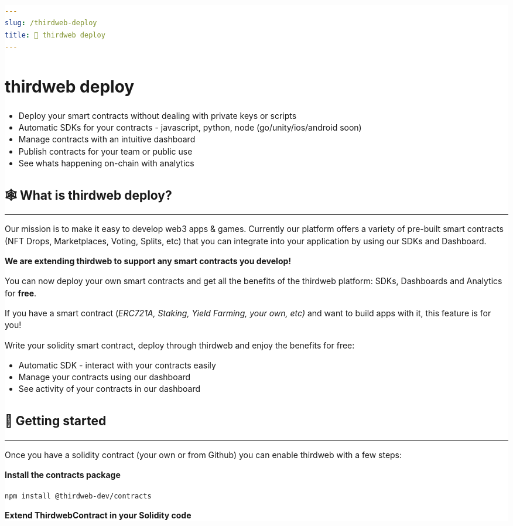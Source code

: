 ```yaml
---
slug: /thirdweb-deploy
title: 🚀 thirdweb deploy
---
```


# thirdweb deploy

- Deploy your smart contracts without dealing with private keys or scripts
- Automatic SDKs for your contracts - javascript, python, node (go/unity/ios/android soon)
- Manage contracts with an intuitive dashboard
- Publish contracts for your team or public use
- See whats happening on-chain with analytics

<div style={{position: "relative", paddingBottom: "64.86486486486486%", height: 0}}><iframe src="https://www.loom.com/embed/593fa3988dc24a188f7a1aa2cbbeb3cd" frameBorder="0" allowFullScreen style={{position: "absolute", top: 0, left: 0, width: "100%", height: "100%"}}></iframe></div>

## 🕸️ What is thirdweb deploy?

---

Our mission is to make it easy to develop web3 apps & games. Currently our platform offers a variety of pre-built smart contracts (NFT Drops, Marketplaces, Voting, Splits, etc) that you can integrate into your application by using our SDKs and Dashboard.

**We are extending thirdweb to support any smart contracts you develop!**

You can now deploy your own smart contracts and get all the benefits of the thirdweb platform: SDKs, Dashboards and Analytics for **free**.

If you have a smart contract (_ERC721A, Staking, Yield Farming, your own, etc)_ and want to build apps with it, this feature is for you!

Write your solidity smart contract, deploy through thirdweb and enjoy the benefits for free:

- Automatic SDK - interact with your contracts easily
- Manage your contracts using our dashboard
- See activity of your contracts in our dashboard

## 🚀 Getting started

---

Once you have a solidity contract (your own or from Github) you can enable thirdweb with a few steps:

**Install the contracts package**

```bash npm2yarn
npm install @thirdweb-dev/contracts
```

**Extend ThirdwebContract in your Solidity code**
